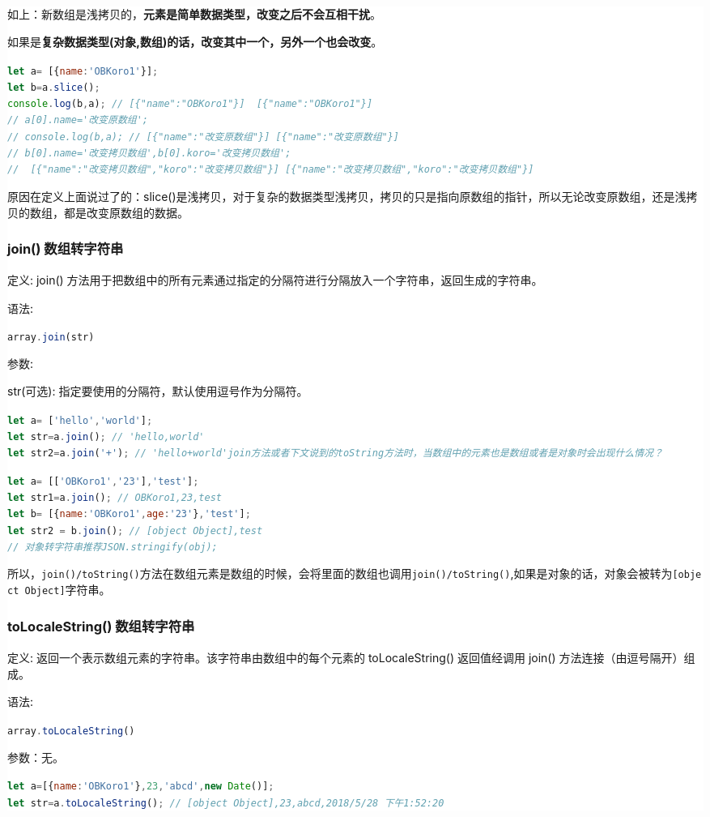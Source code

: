 如上：新数组是浅拷贝的，**元素是简单数据类型，改变之后不会互相干扰**。

如果是**复杂数据类型(对象,数组)的话，改变其中一个，另外一个也会改变**。

```js
let a= [{name:'OBKoro1'}];
let b=a.slice();
console.log(b,a); // [{"name":"OBKoro1"}]  [{"name":"OBKoro1"}]
// a[0].name='改变原数组';
// console.log(b,a); // [{"name":"改变原数组"}] [{"name":"改变原数组"}]
// b[0].name='改变拷贝数组',b[0].koro='改变拷贝数组';
//  [{"name":"改变拷贝数组","koro":"改变拷贝数组"}] [{"name":"改变拷贝数组","koro":"改变拷贝数组"}]
```

原因在定义上面说过了的：slice()是浅拷贝，对于复杂的数据类型浅拷贝，拷贝的只是指向原数组的指针，所以无论改变原数组，还是浅拷贝的数组，都是改变原数组的数据。

### join() 数组转字符串

定义: join() 方法用于把数组中的所有元素通过指定的分隔符进行分隔放入一个字符串，返回生成的字符串。

语法:

```js
array.join(str)
```

参数:

str(可选): 指定要使用的分隔符，默认使用逗号作为分隔符。

```js
let a= ['hello','world'];
let str=a.join(); // 'hello,world'
let str2=a.join('+'); // 'hello+world'join方法或者下文说到的toString方法时，当数组中的元素也是数组或者是对象时会出现什么情况？
```

```js
let a= [['OBKoro1','23'],'test'];
let str1=a.join(); // OBKoro1,23,test
let b= [{name:'OBKoro1',age:'23'},'test'];
let str2 = b.join(); // [object Object],test
// 对象转字符串推荐JSON.stringify(obj);
```

所以，`join()/toString()`方法在数组元素是数组的时候，会将里面的数组也调用`join()/toString()`,如果是对象的话，对象会被转为`[object Object]`字符串。

### toLocaleString() 数组转字符串

定义: 返回一个表示数组元素的字符串。该字符串由数组中的每个元素的 toLocaleString() 返回值经调用 join() 方法连接（由逗号隔开）组成。

语法:

```js
array.toLocaleString()
```

参数：无。

```js
let a=[{name:'OBKoro1'},23,'abcd',new Date()];
let str=a.toLocaleString(); // [object Object],23,abcd,2018/5/28 下午1:52:20 
```
